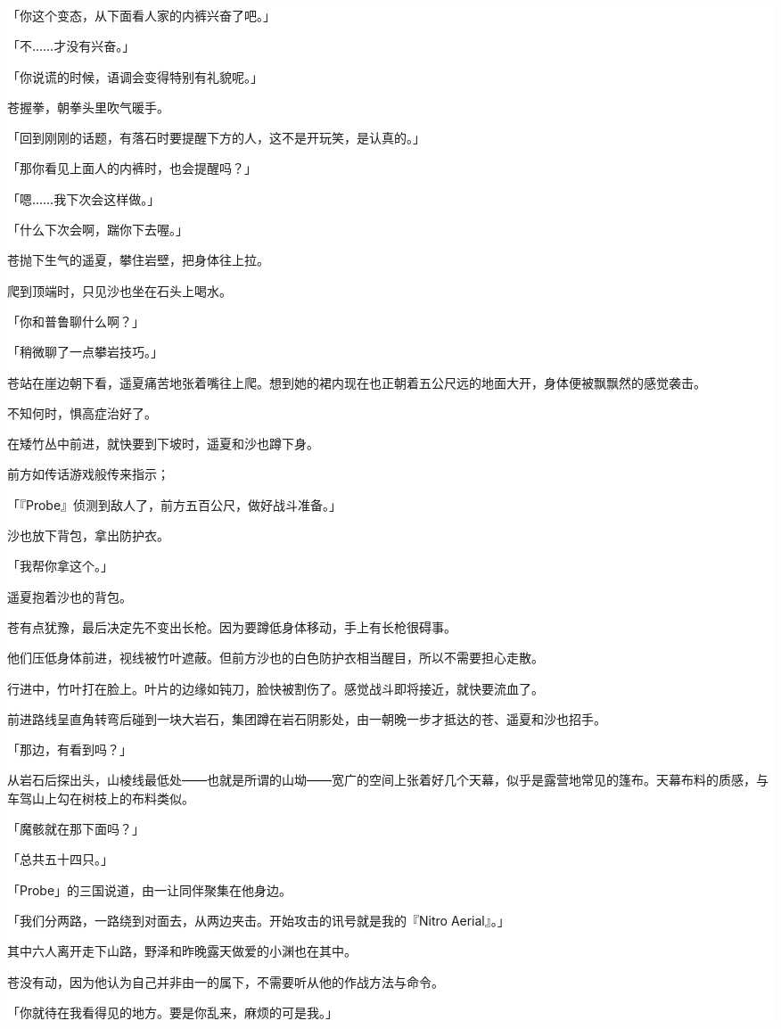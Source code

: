 「你这个变态，从下面看人家的内裤兴奋了吧。」

「不……才没有兴奋。」

「你说谎的时候，语调会变得特别有礼貌呢。」

苍握拳，朝拳头里吹气暖手。

「回到刚刚的话题，有落石时要提醒下方的人，这不是开玩笑，是认真的。」

「那你看见上面人的内裤时，也会提醒吗？」

「嗯……我下次会这样做。」

「什么下次会啊，踹你下去喔。」

苍抛下生气的遥夏，攀住岩壁，把身体往上拉。

爬到顶端时，只见沙也坐在石头上喝水。

「你和普鲁聊什么啊？」

「稍微聊了一点攀岩技巧。」

苍站在崖边朝下看，遥夏痛苦地张着嘴往上爬。想到她的裙内现在也正朝着五公尺远的地面大开，身体便被飘飘然的感觉袭击。

不知何时，惧高症治好了。

在矮竹丛中前进，就快要到下坡时，遥夏和沙也蹲下身。

前方如传话游戏般传来指示；

「『Probe』侦测到敌人了，前方五百公尺，做好战斗准备。」

沙也放下背包，拿出防护衣。

「我帮你拿这个。」

遥夏抱着沙也的背包。

苍有点犹豫，最后决定先不变出长枪。因为要蹲低身体移动，手上有长枪很碍事。

他们压低身体前进，视线被竹叶遮蔽。但前方沙也的白色防护衣相当醒目，所以不需要担心走散。

行进中，竹叶打在脸上。叶片的边缘如钝刀，脸快被割伤了。感觉战斗即将接近，就快要流血了。

前进路线呈直角转弯后碰到一块大岩石，集团蹲在岩石阴影处，由一朝晚一步才抵达的苍、遥夏和沙也招手。

「那边，有看到吗？」

从岩石后探出头，山棱线最低处——也就是所谓的山坳——宽广的空间上张着好几个天幕，似乎是露营地常见的篷布。天幕布料的质感，与车驾山上勾在树枝上的布料类似。

「魔骸就在那下面吗？」

「总共五十四只。」

「Probe」的三国说道，由一让同伴聚集在他身边。

「我们分两路，一路绕到对面去，从两边夹击。开始攻击的讯号就是我的『Nitro Aerial』。」

其中六人离开走下山路，野泽和昨晚露天做爱的小渊也在其中。

苍没有动，因为他认为自己并非由一的属下，不需要听从他的作战方法与命令。

「你就待在我看得见的地方。要是你乱来，麻烦的可是我。」
